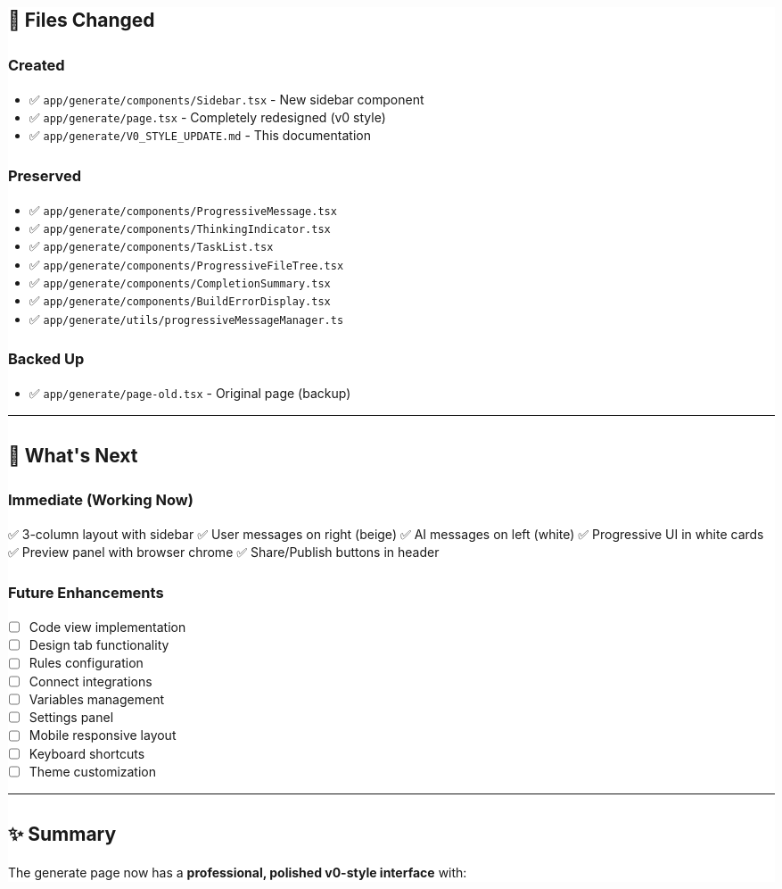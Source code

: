 
## 📝 Files Changed

### Created
- ✅ `app/generate/components/Sidebar.tsx` - New sidebar component
- ✅ `app/generate/page.tsx` - Completely redesigned (v0 style)
- ✅ `app/generate/V0_STYLE_UPDATE.md` - This documentation

### Preserved
- ✅ `app/generate/components/ProgressiveMessage.tsx`
- ✅ `app/generate/components/ThinkingIndicator.tsx`
- ✅ `app/generate/components/TaskList.tsx`
- ✅ `app/generate/components/ProgressiveFileTree.tsx`
- ✅ `app/generate/components/CompletionSummary.tsx`
- ✅ `app/generate/components/BuildErrorDisplay.tsx`
- ✅ `app/generate/utils/progressiveMessageManager.ts`

### Backed Up
- ✅ `app/generate/page-old.tsx` - Original page (backup)

---

## 🚀 What's Next

### Immediate (Working Now)
✅ 3-column layout with sidebar
✅ User messages on right (beige)
✅ AI messages on left (white)
✅ Progressive UI in white cards
✅ Preview panel with browser chrome
✅ Share/Publish buttons in header

### Future Enhancements
- [ ] Code view implementation
- [ ] Design tab functionality
- [ ] Rules configuration
- [ ] Connect integrations
- [ ] Variables management
- [ ] Settings panel
- [ ] Mobile responsive layout
- [ ] Keyboard shortcuts
- [ ] Theme customization

---

## ✨ Summary

The generate page now has a **professional, polished v0-style interface** with:
